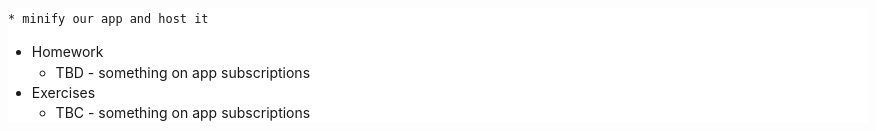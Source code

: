     * minify our app and host it
  * Homework
    * TBD - something on app subscriptions
  * Exercises
    * TBC - something on app subscriptions